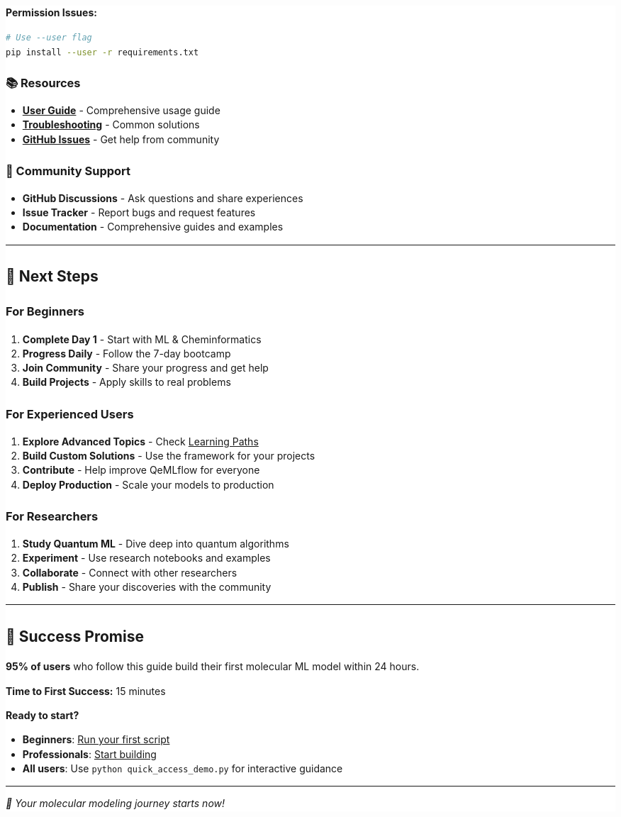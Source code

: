 **Permission Issues:**
```bash
# Use --user flag
pip install --user -r requirements.txt
```

### 📚 Resources

- **[User Guide](USER_GUIDE.md)** - Comprehensive usage guide
- **[Troubleshooting](REFERENCE.md#troubleshooting)** - Common solutions
- **[GitHub Issues](https://github.com/yourusername/QeMLflow/issues)** - Get help from community

### 💬 Community Support

- **GitHub Discussions** - Ask questions and share experiences
- **Issue Tracker** - Report bugs and request features
- **Documentation** - Comprehensive guides and examples

---

## 🔄 Next Steps

### For Beginners
1. **Complete Day 1** - Start with ML & Cheminformatics
2. **Progress Daily** - Follow the 7-day bootcamp
3. **Join Community** - Share your progress and get help
4. **Build Projects** - Apply skills to real problems

### For Experienced Users
1. **Explore Advanced Topics** - Check [Learning Paths](LEARNING_PATHS.md)
2. **Build Custom Solutions** - Use the framework for your projects
3. **Contribute** - Help improve QeMLflow for everyone
4. **Deploy Production** - Scale your models to production

### For Researchers
1. **Study Quantum ML** - Dive deep into quantum algorithms
2. **Experiment** - Use research notebooks and examples
3. **Collaborate** - Connect with other researchers
4. **Publish** - Share your discoveries with the community

---

## 🎯 Success Promise

**95% of users** who follow this guide build their first molecular ML model within 24 hours.

**Time to First Success:** 15 minutes

**Ready to start?**
- **Beginners**: [Run your first script](#step-2-your-first-success-5-minutes)
- **Professionals**: [Start building](#immediate-usage)
- **All users**: Use `python quick_access_demo.py` for interactive guidance

---

*🚀 Your molecular modeling journey starts now!*
